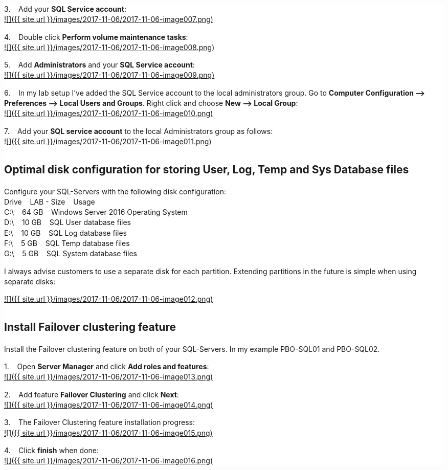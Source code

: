 3.    Add your **SQL Service account**:  
[![]({{ site.url }}/images/2017-11-06/2017-11-06-image007.png)](https://3.bp.blogspot.com/-YvFGzI7vGtc/WgB-If_4PZI/AAAAAAAACB8/YVsjRw1hmTcxWvpgAzDrEOXpzbVsblsXwCEwYBhgL/s1600/image007.png)

4.    Double click **Perform volume maintenance tasks**:  
[![]({{ site.url }}/images/2017-11-06/2017-11-06-image008.png)](https://3.bp.blogspot.com/-KKfiSsyHcps/WgB-I7CN1vI/AAAAAAAACB4/74RhF04dhLw-nAYYAplY6DyboAng5ZTuwCEwYBhgL/s1600/image008.png)

5.    Add **Administrators** and your **SQL Service account**:  
[![]({{ site.url }}/images/2017-11-06/2017-11-06-image009.png)](https://4.bp.blogspot.com/-vBGPhp02BE4/WgB-JFfhP-I/AAAAAAAACB4/EQ5-qdQsEPcl9aFUMjou6XmCMLQYjzylQCEwYBhgL/s1600/image009.png)

6.    In my lab setup I’ve added the SQL Service account to the local administrators group. Go to **Computer Configuration --> Preferences --> Local Users and Groups**. Right click and choose **New --> Local Group**:  
[![]({{ site.url }}/images/2017-11-06/2017-11-06-image010.png)](https://4.bp.blogspot.com/-HtFlctll2dc/WgB-J__98TI/AAAAAAAACB4/riQ1PJQm52s5txCzTjPeR9_yZaCGefZVACEwYBhgL/s1600/image010.png)

7.    Add your **SQL service account** to the local Administrators group as follows:  
[![]({{ site.url }}/images/2017-11-06/2017-11-06-image011.png)](https://1.bp.blogspot.com/-zSRNuyU6msA/WgB-KDrqqcI/AAAAAAAACB8/wX4u-v3Ne4wd0O_whxTTXasBM32bN_dAwCEwYBhgL/s1600/image011.png)

Optimal disk configuration for storing User, Log, Temp and Sys Database files
-----------------------------------------------------------------------------
Configure your SQL-Servers with the following disk configuration:  
Drive    LAB - Size    Usage  
C:\\    64 GB    Windows Server 2016 Operating System  
D:\\    10 GB    SQL User database files  
E:\\    10 GB    SQL Log database files  
F:\\    5 GB    SQL Temp database files  
G:\\    5 GB    SQL System database files  
  
I always advise customers to use a separate disk for each partition. Extending partitions in the future is simple when using separate disks:  

[![]({{ site.url }}/images/2017-11-06/2017-11-06-image012.png)](https://1.bp.blogspot.com/-gjy2j4OzVns/WgB-KqENABI/AAAAAAAACB4/xf2Z9D1-OIEEzxz8TYgHyUYNGucdfp3CwCEwYBhgL/s1600/image012.png)

Install Failover clustering feature
-----------------------------------
Install the Failover clustering feature on both of your SQL-Servers. In my example PBO-SQL01 and PBO-SQL02.  
  
1.    Open **Server Manager** and click **Add roles and features**:  
[![]({{ site.url }}/images/2017-11-06/2017-11-06-image013.png)](https://1.bp.blogspot.com/-Xvb9o3XnPlE/WgB-LZMaFwI/AAAAAAAACBw/MYwCm8UbcyMu8eG1Gp2Tz6fBtTaNAFltwCEwYBhgL/s1600/image013.png)

2.    Add feature **Failover Clustering** and click **Next**:  
[![]({{ site.url }}/images/2017-11-06/2017-11-06-image014.png)](https://2.bp.blogspot.com/-XDyxeRHsCew/WgB-LrT-WII/AAAAAAAACBw/Y9EzGIXFEKI7pS4fuU0kt40HGXczcPwIwCEwYBhgL/s1600/image014.png)

3.    The Failover Clustering feature installation progress:  
[![]({{ site.url }}/images/2017-11-06/2017-11-06-image015.png)](https://4.bp.blogspot.com/-3D5W_AZEA0Q/WgB-LrEQbKI/AAAAAAAACB8/eW5RxApovycxeRj14C8d_WiNLUg2dhRiQCEwYBhgL/s1600/image015.png)

4.    Click **finish** when done:  
[![]({{ site.url }}/images/2017-11-06/2017-11-06-image016.png)](https://1.bp.blogspot.com/-rQEghCFng9U/WgB-L8sr_WI/AAAAAAAACBw/kSoDdnDvgmYcxGXK09n1-AB9zO3YQkt9wCEwYBhgL/s1600/image016.png)

